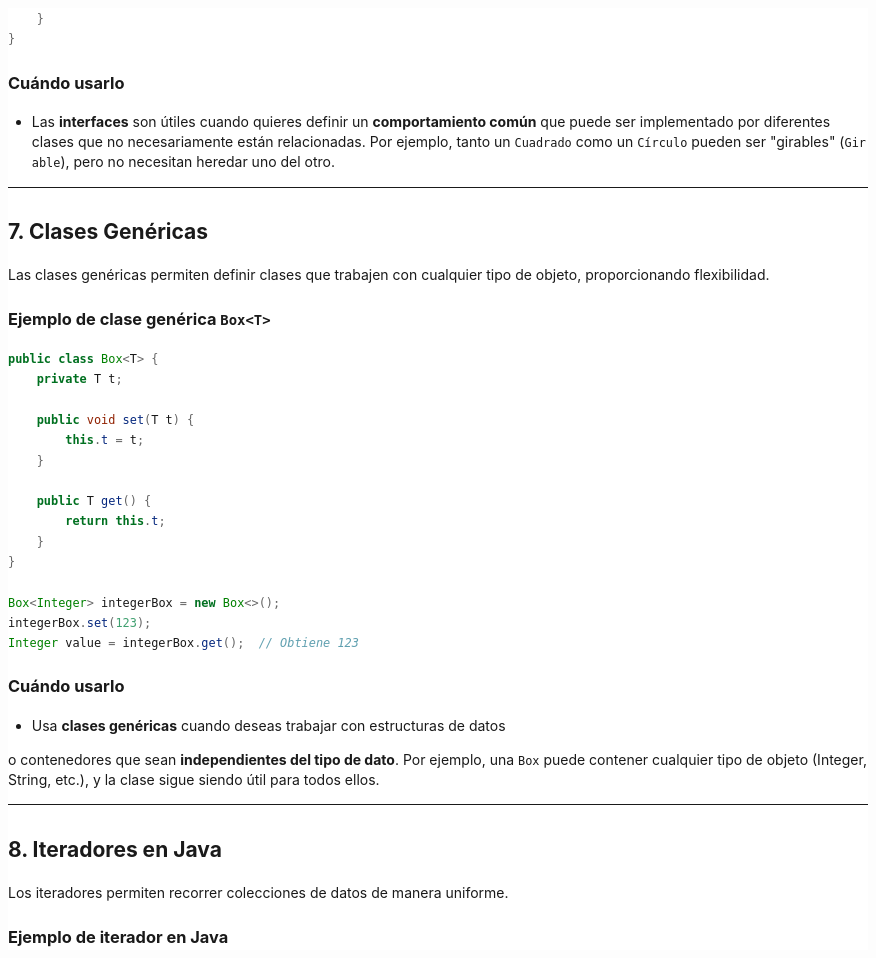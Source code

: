 ```java
    }
}
```

### **Cuándo usarlo**

- Las **interfaces** son útiles cuando quieres definir un **comportamiento común** que puede ser implementado por diferentes clases que no necesariamente están relacionadas. Por ejemplo, tanto un `Cuadrado` como un `Círculo` pueden ser "girables" (`Girable`), pero no necesitan heredar uno del otro.

---

## 7. Clases Genéricas

Las clases genéricas permiten definir clases que trabajen con cualquier tipo de objeto, proporcionando flexibilidad.

### Ejemplo de clase genérica `Box<T>`

```java
public class Box<T> {
    private T t;

    public void set(T t) {
        this.t = t;
    }

    public T get() {
        return this.t;
    }
}

Box<Integer> integerBox = new Box<>();
integerBox.set(123);
Integer value = integerBox.get();  // Obtiene 123
```

### **Cuándo usarlo**

- Usa **clases genéricas** cuando deseas trabajar con estructuras de datos

o contenedores que sean **independientes del tipo de dato**. Por ejemplo, una `Box` puede contener cualquier tipo de objeto (Integer, String, etc.), y la clase sigue siendo útil para todos ellos.

---

## 8. Iteradores en Java

Los iteradores permiten recorrer colecciones de datos de manera uniforme.

### Ejemplo de iterador en Java
